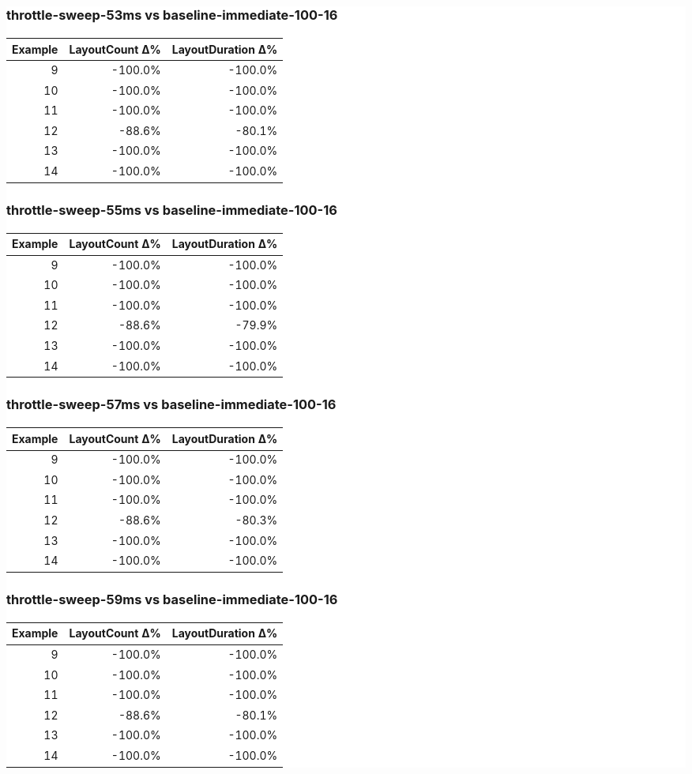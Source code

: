 ### throttle-sweep-53ms vs baseline-immediate-100-16

| Example | LayoutCount Δ% | LayoutDuration Δ% |
| ------: | -------------: | ----------------: |
|       9 |        -100.0% |           -100.0% |
|      10 |        -100.0% |           -100.0% |
|      11 |        -100.0% |           -100.0% |
|      12 |         -88.6% |            -80.1% |
|      13 |        -100.0% |           -100.0% |
|      14 |        -100.0% |           -100.0% |

### throttle-sweep-55ms vs baseline-immediate-100-16

| Example | LayoutCount Δ% | LayoutDuration Δ% |
| ------: | -------------: | ----------------: |
|       9 |        -100.0% |           -100.0% |
|      10 |        -100.0% |           -100.0% |
|      11 |        -100.0% |           -100.0% |
|      12 |         -88.6% |            -79.9% |
|      13 |        -100.0% |           -100.0% |
|      14 |        -100.0% |           -100.0% |

### throttle-sweep-57ms vs baseline-immediate-100-16

| Example | LayoutCount Δ% | LayoutDuration Δ% |
| ------: | -------------: | ----------------: |
|       9 |        -100.0% |           -100.0% |
|      10 |        -100.0% |           -100.0% |
|      11 |        -100.0% |           -100.0% |
|      12 |         -88.6% |            -80.3% |
|      13 |        -100.0% |           -100.0% |
|      14 |        -100.0% |           -100.0% |

### throttle-sweep-59ms vs baseline-immediate-100-16

| Example | LayoutCount Δ% | LayoutDuration Δ% |
| ------: | -------------: | ----------------: |
|       9 |        -100.0% |           -100.0% |
|      10 |        -100.0% |           -100.0% |
|      11 |        -100.0% |           -100.0% |
|      12 |         -88.6% |            -80.1% |
|      13 |        -100.0% |           -100.0% |
|      14 |        -100.0% |           -100.0% |
